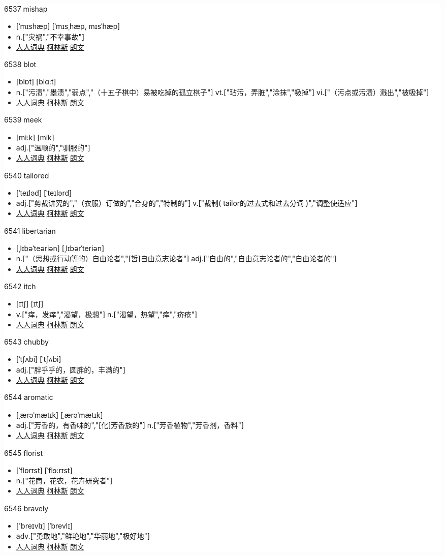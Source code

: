 6537 mishap 
- [ˈmɪshæp]  [ˈmɪsˌhæp, mɪsˈhæp] 
- n.["灾祸","不幸事故"]   
- [人人词典](https://www.91dict.com/words?w=mishap) [柯林斯](https://www.collinsdictionary.com/zh/dictionary/english/mishap) [朗文](https://www.ldoceonline.com/dictionary/mishap) 

6538 blot 
- [blɒt]  [blɑ:t] 
- n.["污渍","墨渍","弱点","（十五子棋中）易被吃掉的孤立棋子"]  vt.["玷污，弄脏","涂抹","吸掉"]  vi.["（污点或污渍）溅出","被吸掉"]   
- [人人词典](https://www.91dict.com/words?w=blot) [柯林斯](https://www.collinsdictionary.com/zh/dictionary/english/blot) [朗文](https://www.ldoceonline.com/dictionary/blot) 

6539 meek 
- [mi:k]  [mik] 
- adj.["温顺的","驯服的"]   
- [人人词典](https://www.91dict.com/words?w=meek) [柯林斯](https://www.collinsdictionary.com/zh/dictionary/english/meek) [朗文](https://www.ldoceonline.com/dictionary/meek) 

6540 tailored 
- [ˈteɪləd]  [ˈteɪlərd] 
- adj.["剪裁讲究的","（衣服）订做的","合身的","特制的"]  v.["裁制( tailor的过去式和过去分词 )","调整使适应"]   
- [人人词典](https://www.91dict.com/words?w=tailored) [柯林斯](https://www.collinsdictionary.com/zh/dictionary/english/tailored) [朗文](https://www.ldoceonline.com/dictionary/tailored) 

6541 libertarian 
- [ˌlɪbəˈteəriən]  [ˌlɪbərˈteriən] 
- n.["（思想或行动等的）自由论者","[哲]自由意志论者"]  adj.["自由的","自由意志论者的","自由论者的"]   
- [人人词典](https://www.91dict.com/words?w=libertarian) [柯林斯](https://www.collinsdictionary.com/zh/dictionary/english/libertarian) [朗文](https://www.ldoceonline.com/dictionary/libertarian) 

6542 itch 
- [ɪtʃ]  [ɪtʃ] 
- v.["痒，发痒","渴望，极想"]  n.["渴望，热望","痒","疥疮"]   
- [人人词典](https://www.91dict.com/words?w=itch) [柯林斯](https://www.collinsdictionary.com/zh/dictionary/english/itch) [朗文](https://www.ldoceonline.com/dictionary/itch) 

6543 chubby 
- [ˈtʃʌbi]  [ˈtʃʌbi] 
- adj.["胖乎乎的，圆胖的，丰满的"]   
- [人人词典](https://www.91dict.com/words?w=chubby) [柯林斯](https://www.collinsdictionary.com/zh/dictionary/english/chubby) [朗文](https://www.ldoceonline.com/dictionary/chubby) 

6544 aromatic 
- [ˌærəˈmætɪk]  [ˌærəˈmætɪk] 
- adj.["芳香的，有香味的","[化]芳香族的"]  n.["芳香植物","芳香剂，香料"]   
- [人人词典](https://www.91dict.com/words?w=aromatic) [柯林斯](https://www.collinsdictionary.com/zh/dictionary/english/aromatic) [朗文](https://www.ldoceonline.com/dictionary/aromatic) 

6545 florist 
- [ˈflɒrɪst]  [ˈflɔ:rɪst] 
- n.["花商，花农，花卉研究者"]   
- [人人词典](https://www.91dict.com/words?w=florist) [柯林斯](https://www.collinsdictionary.com/zh/dictionary/english/florist) [朗文](https://www.ldoceonline.com/dictionary/florist) 

6546 bravely 
- ['breɪvlɪ]  [ˈbrevlɪ] 
- adv.["勇敢地","鲜艳地","华丽地","极好地"]   
- [人人词典](https://www.91dict.com/words?w=bravely) [柯林斯](https://www.collinsdictionary.com/zh/dictionary/english/bravely) [朗文](https://www.ldoceonline.com/dictionary/bravely) 
